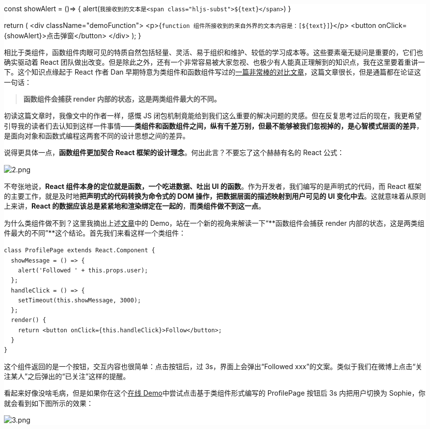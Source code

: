 
  <span class="hljs-keyword">const</span> showAlert = <span class="hljs-function"><span class="hljs-params">()</span>=&gt;</span> {
    alert(<span class="hljs-string">`我接收到的文本是<span class="hljs-subst">${text}</span>`</span>)
  } 

  <span class="hljs-keyword">return</span> (
    <span class="xml"><span class="hljs-tag">&lt;<span class="hljs-name">div</span> <span class="hljs-attr">className</span>=<span class="hljs-string">"demoFunction"</span>&gt;</span>
      <span class="hljs-tag">&lt;<span class="hljs-name">p</span>&gt;</span>{`function 组件所接收到的来自外界的文本内容是：[${text}]`}<span class="hljs-tag">&lt;/<span class="hljs-name">p</span>&gt;</span>
      <span class="hljs-tag">&lt;<span class="hljs-name">button</span> <span class="hljs-attr">onClick</span>=<span class="hljs-string">{showAlert}</span>&gt;</span>点击弹窗<span class="hljs-tag">&lt;/<span class="hljs-name">button</span>&gt;</span>
    <span class="hljs-tag">&lt;/<span class="hljs-name">div</span>&gt;</span></span>
  );
}
</code></pre>
<p data-nodeid="1309">相比于类组件，函数组件肉眼可见的特质自然包括轻量、灵活、易于组织和维护、较低的学习成本等。这些要素毫无疑问是重要的，它们也确实驱动着 React 团队做出改变。但是除此之外，还有一个非常容易被大家忽视、也极少有人能真正理解到的知识点，我在这里要着重讲一下。这个知识点缘起于 React 作者 Dan 早期特意为类组件和函数组件写过的<a href="https://overreacted.io/how-are-function-components-different-from-classes/" data-nodeid="1443">一篇非常棒的对比文章</a>，这篇文章很长，但是通篇都在论证这一句话：</p>
<blockquote data-nodeid="1310">
<p data-nodeid="1311"><strong data-nodeid="1448">函数组件会捕获 render 内部的状态，这是两类组件最大的不同。</strong></p>
</blockquote>
<p data-nodeid="1312">初读这篇文章时，我像文中的作者一样，感慨 JS 闭包机制竟能给到我们这么重要的解决问题的灵感。但在反复思考过后的现在，我更希望引导我的读者们去认知到这样一件事情——<strong data-nodeid="1454">类组件和函数组件之间，纵有千差万别，但最不能够被我们忽视掉的，是心智模式层面的差异</strong>，是面向对象和函数式编程这两套不同的设计思想之间的差异。</p>
<p data-nodeid="1313">说得更具体一点，<strong data-nodeid="1460">函数组件更加契合 React 框架的设计理念</strong>。何出此言？不要忘了这个赫赫有名的 React 公式：</p>
<p data-nodeid="1314"><img src="https://s0.lgstatic.com/i/image/M00/65/49/CgqCHl-aaQSAFRMAAAA9kdaM6Jw090.png" alt="2.png" data-nodeid="1463"></p>
<p data-nodeid="1315">不夸张地说，<strong data-nodeid="1481">React 组件本身的定位就是函数，一个吃进数据、吐出 UI 的函数</strong>。作为开发者，我们编写的是声明式的代码，而 React 框架的主要工作，就是及时地<strong data-nodeid="1482">把声明式的代码转换为命令式的 DOM 操作，把数据层面的描述映射到用户可见的 UI 变化中去</strong>。这就意味着从原则上来讲，<strong data-nodeid="1483">React 的数据应该总是紧紧地和渲染绑定在一起的</strong>，<strong data-nodeid="1484">而类组件做不到这一点</strong>。</p>
<p data-nodeid="1316">为什么类组件做不到？这里我摘出上述<a href="https://overreacted.io/how-are-function-components-different-from-classes/" data-nodeid="1488">文章</a>中的 Demo，站在一个新的视角来解读一下“**函数组件会捕获 render 内部的状态，这是两类组件最大的不同”**这个结论。首先我们来看这样一个类组件：</p>
<pre class="lang-js" data-nodeid="1317"><code data-language="js"><span class="hljs-class"><span class="hljs-keyword">class</span> <span class="hljs-title">ProfilePage</span> <span class="hljs-keyword">extends</span> <span class="hljs-title">React</span>.<span class="hljs-title">Component</span> </span>{
  showMessage = <span class="hljs-function"><span class="hljs-params">()</span> =&gt;</span> {
    alert(<span class="hljs-string">'Followed '</span> + <span class="hljs-keyword">this</span>.props.user);
  };
  handleClick = <span class="hljs-function"><span class="hljs-params">()</span> =&gt;</span> {
    setTimeout(<span class="hljs-keyword">this</span>.showMessage, <span class="hljs-number">3000</span>);
  };
  render() {
    <span class="hljs-keyword">return</span> <span class="xml"><span class="hljs-tag">&lt;<span class="hljs-name">button</span> <span class="hljs-attr">onClick</span>=<span class="hljs-string">{this.handleClick}</span>&gt;</span>Follow<span class="hljs-tag">&lt;/<span class="hljs-name">button</span>&gt;</span></span>;
  }
}
</code></pre>
<p data-nodeid="1318">这个组件返回的是一个按钮，交互内容也很简单：点击按钮后，过 3s，界面上会弹出“Followed xxx”的文案。类似于我们在微博上点击“关注某人”之后弹出的“已关注”这样的提醒。</p>
<p data-nodeid="1319">看起来好像没啥毛病，但是如果你在这个<a href="https://codesandbox.io/s/pjqnl16lm7" data-nodeid="1500">在线 Demo</a>中尝试点击基于类组件形式编写的 ProfilePage 按钮后 3s 内把用户切换为 Sophie，你就会看到如下图所示的效果：</p>
<p data-nodeid="1320"><img src="https://s0.lgstatic.com/i/image/M00/65/3D/Ciqc1F-aaNGAQ0imAAETlLd2DpM458.png" alt="3.png" data-nodeid="1504"></p>